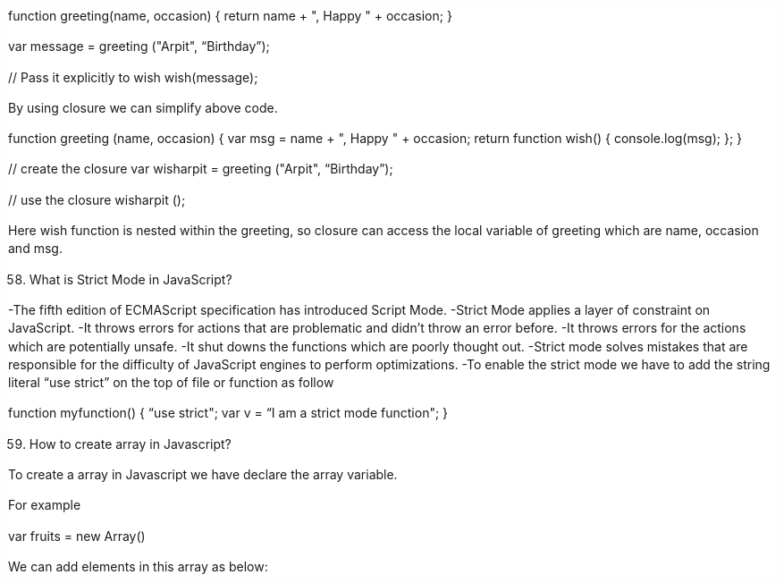 function greeting(name, occasion) 
{
return name + ", Happy " + occasion;
}

var message = greeting ("Arpit", “Birthday”);

// Pass it explicitly to wish
wish(message);

By using closure we can simplify above code.

function greeting (name, occasion) 
{
var msg = name + ", Happy " + occasion;
return function wish() 
{
console.log(msg);
};
}

// create the closure
var wisharpit = greeting ("Arpit", “Birthday”);

// use the closure
wisharpit ();

Here wish function is nested within the greeting, so closure can access the local variable of greeting which are name, occasion and msg.

58. What is Strict Mode in JavaScript?

-The fifth edition of ECMAScript specification has introduced Script Mode.
-Strict Mode applies a layer of constraint on JavaScript.
-It throws errors for actions that are problematic and didn’t throw an error before.
-It throws errors for the actions which are potentially unsafe.
-It shut downs the functions which are poorly thought out.
-Strict mode solves mistakes that are responsible for the difficulty of JavaScript engines to perform optimizations.
-To enable the strict mode we have to add the string literal “use strict” on the top of file or function as follow

function myfunction()
{
“use strict";
var v = “I am a strict mode function"; 
}

59. How to create array in Javascript?

To create a array in Javascript we have declare the array variable.

For example

var fruits = new Array()

We can add elements in this array as below:
